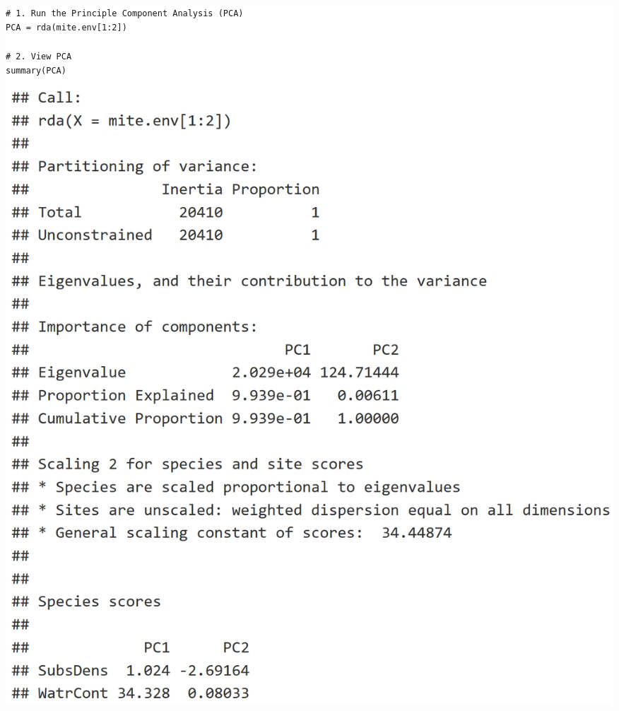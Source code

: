 ```{r}
# 1. Run the Principle Component Analysis (PCA)
PCA = rda(mite.env[1:2])

# 2. View PCA
summary(PCA)
```
![PCAsum](https://raw.githubusercontent.com/JTSALAH/Mite-Community-Ecology-Assessment/main/IMAGES/PCAsum.png)
